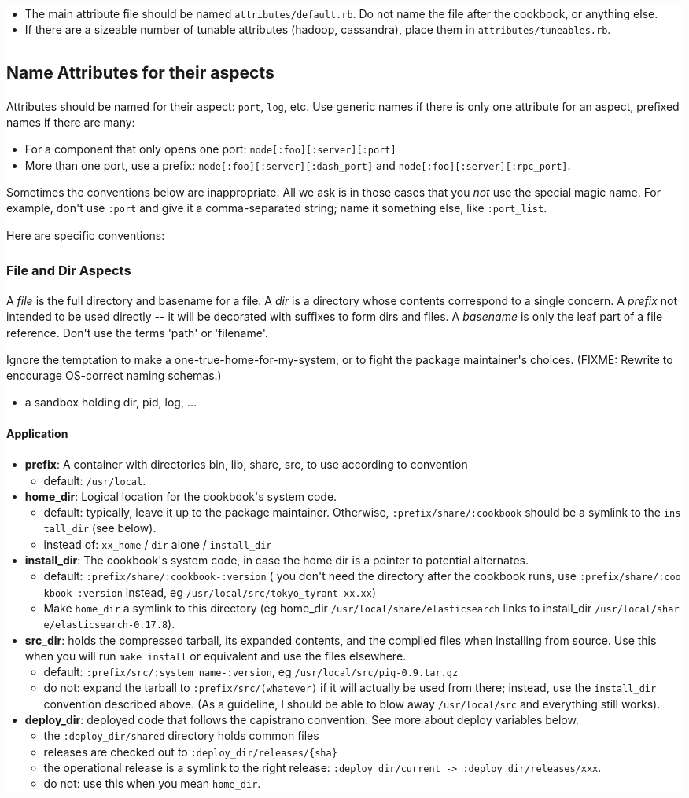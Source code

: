 * The main attribute file should be named `attributes/default.rb`. Do not name the file after the cookbook, or anything else.
* If there are a sizeable number of tunable attributes (hadoop, cassandra), place them in `attributes/tuneables.rb`.

## Name Attributes for their aspects

Attributes should be named for their aspect: `port`, `log`, etc. Use generic names if there is only one attribute for an aspect, prefixed names if there are many:
  - For a component that only opens one port: `node[:foo][:server][:port]`
  - More than one port, use a prefix: `node[:foo][:server][:dash_port]` and `node[:foo][:server][:rpc_port]`.

Sometimes the conventions below are inappropriate. All we ask is in those cases that you *not* use the special magic name. For example, don't use `:port` and give it a comma-separated string; name it something else, like `:port_list`.

Here are specific conventions:

### File and Dir Aspects

A *file* is the full directory and basename for a file. A *dir* is a directory whose contents correspond to a single concern. A *prefix* not intended to be used directly -- it will be decorated with suffixes to form dirs and files. A *basename* is only the leaf part of a file reference. Don't use the terms 'path' or 'filename'.

Ignore the temptation to make a one-true-home-for-my-system, or to fight the package maintainer's choices. (FIXME: Rewrite to encourage OS-correct naming schemas.)
- a sandbox holding dir, pid, log, ...

#### Application

* **prefix**: A container with directories bin, lib, share, src, to use according to convention
  - default: `/usr/local`.
* **home_dir**: Logical location for the cookbook's system code.
  - default: typically, leave it up to the package maintainer. Otherwise, `:prefix/share/:cookbook` should be a symlink to the `install_dir` (see below).
  - instead of:         `xx_home` / `dir` alone / `install_dir`
* **install_dir**: The cookbook's system code, in case the home dir is a pointer to potential alternates.
  - default: `:prefix/share/:cookbook-:version` ( you don't need the directory after the cookbook runs, use `:prefix/share/:cookbook-:version` instead, eg `/usr/local/src/tokyo_tyrant-xx.xx`)
  - Make `home_dir` a symlink to this directory (eg home_dir `/usr/local/share/elasticsearch` links to install_dir `/usr/local/share/elasticsearch-0.17.8`).
* **src_dir**: holds the compressed tarball, its expanded contents, and the compiled files when installing from source. Use this when you will run `make install` or equivalent and use the files elsewhere.
  - default:            `:prefix/src/:system_name-:version`, eg `/usr/local/src/pig-0.9.tar.gz`
  - do not:             expand the tarball to `:prefix/src/(whatever)` if it will actually be used from there; instead, use the `install_dir` convention described above. (As a guideline, I should be able to blow away `/usr/local/src` and everything still works).
* **deploy_dir**: deployed code that follows the capistrano convention. See more about deploy variables below.
  - the `:deploy_dir/shared` directory holds common files
  - releases are checked out to `:deploy_dir/releases/{sha}`
  - the operational release is a symlink to the right release: `:deploy_dir/current -> :deploy_dir/releases/xxx`.
  - do not:             use this when you mean `home_dir`.
